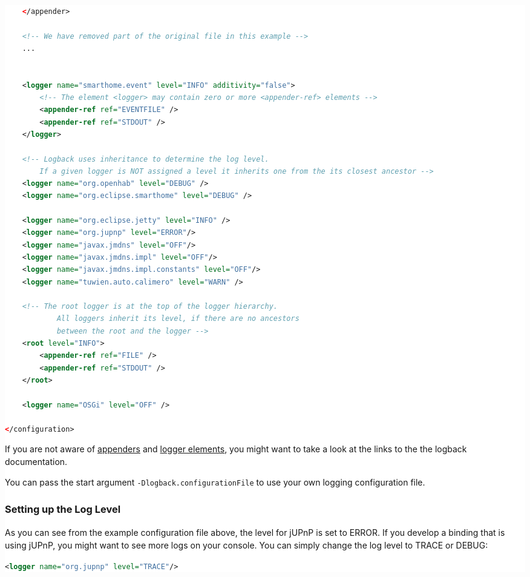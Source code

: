 ```xml
	</appender>

	<!-- We have removed part of the original file in this example -->
	...

	
	<logger name="smarthome.event" level="INFO" additivity="false">
		<!-- The element <logger> may contain zero or more <appender-ref> elements -->
		<appender-ref ref="EVENTFILE" />
		<appender-ref ref="STDOUT" />
	</logger>

	<!-- Logback uses inheritance to determine the log level.
 		If a given logger is NOT assigned a level it inherits one from the its closest ancestor -->
	<logger name="org.openhab" level="DEBUG" />
	<logger name="org.eclipse.smarthome" level="DEBUG" />

	<logger name="org.eclipse.jetty" level="INFO" />
	<logger name="org.jupnp" level="ERROR"/>
	<logger name="javax.jmdns" level="OFF"/>
	<logger name="javax.jmdns.impl" level="OFF"/>
	<logger name="javax.jmdns.impl.constants" level="OFF"/>
	<logger name="tuwien.auto.calimero" level="WARN" />

	<!-- The root logger is at the top of the logger hierarchy. 
			All loggers inherit its level, if there are no ancestors 
			between the root and the logger --> 
	<root level="INFO">
		<appender-ref ref="FILE" />
		<appender-ref ref="STDOUT" />
	</root>

	<logger name="OSGi" level="OFF" />
	
</configuration>

```

If you are not aware of [appenders](http://logback.qos.ch/manual/appenders.html) and [logger elements](http://logback.qos.ch/manual/configuration.html#loggerElement), you might want to take a look at the links to the the logback documentation.

You can pass the start argument `-Dlogback.configurationFile` to use your own logging configuration file.

### Setting up the Log Level

As you can see from the example configuration file above, the level for jUPnP is set to ERROR. If you develop a binding that is using jUPnP, you might want to see more logs on your console. You can simply change the log level to TRACE or DEBUG:

```xml
<logger name="org.jupnp" level="TRACE"/>
```
